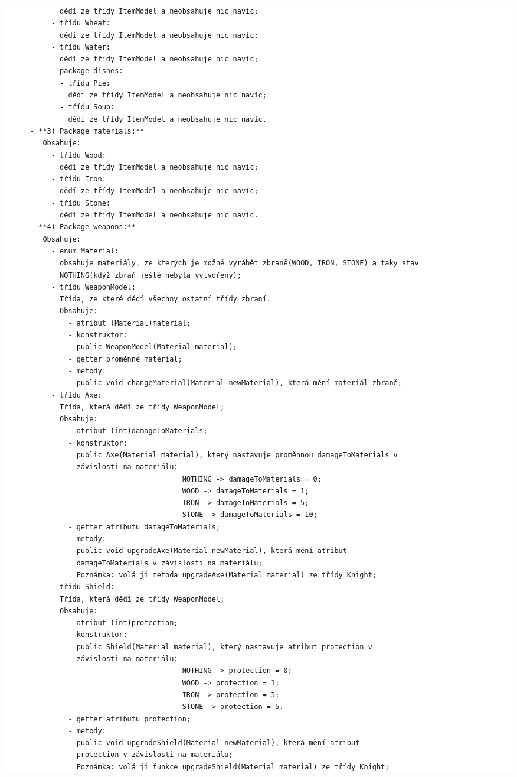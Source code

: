                  dědí ze třídy ItemModel a neobsahuje nic navíc;  
               - třídu Wheat:  
                 dědí ze třídy ItemModel a neobsahuje nic navíc;  
               - třídu Water:  
                 dědí ze třídy ItemModel a neobsahuje nic navíc;  
               - package dishes:  
                 - třídu Pie:  
                   dědí ze třídy ItemModel a neobsahuje nic navíc;  
                 - třídu Soup:  
                   dědí ze třídy ItemModel a neobsahuje nic navíc.  
          - **3) Package materials:**  
             Obsahuje:  
               - třídu Wood:  
                 dědí ze třídy ItemModel a neobsahuje nic navíc;  
               - třídu Iron:
                 dědí ze třídy ItemModel a neobsahuje nic navíc;  
               - třídu Stone:  
                 dědí ze třídy ItemModel a neobsahuje nic navíc.  
          - **4) Package weapons:**  
             Obsahuje:  
               - enum Material:  
                 obsahuje materiály, ze kterých je možné vyrábět zbraně(WOOD, IRON, STONE) a taky stav 
                 NOTHING(kdýž zbraň ještě nebyla vytvořeny);   
               - třídu WeaponModel:
                 Třída, ze které dědí všechny ostatní třídy zbraní.
                 Obsahuje:  
                   - atribut (Material)material;  
                   - konstruktor:  
                     public WeaponModel(Material material);  
                   - getter proměnné material;  
                   - metody:  
                     public void changeMaterial(Material newMaterial), která mění materiál zbraně;  
               - třídu Axe:  
                 Třída, která dědí ze třídy WeaponModel;
                 Obsahuje:  
                   - atribut (int)damageToMaterials;  
                   - konstruktor:  
                     public Axe(Material material), který nastavuje proměnnou damageToMaterials v 
                     závislosti na materiálu:  
                                              NOTHING -> damageToMaterials = 0;  
                                              WOOD -> damageToMaterials = 1;  
                                              IRON -> damageToMaterials = 5;  
                                              STONE -> damageToMaterials = 10;
                   - getter atributu damageToMaterials;  
                   - metody:  
                     public void upgradeAxe(Material newMaterial), která mění atribut 
                     damageToMaterials v závislosti na materiálu;  
                     Poznámka: volá ji metoda upgradeAxe(Material material) ze třídy Knight;      
               - třídu Shield:  
                 Třída, která dědí ze třídy WeaponModel;  
                 Obsahuje:  
                   - atribut (int)protection;  
                   - konstruktor:  
                     public Shield(Material material), který nastavuje atribut protection v 
                     závislosti na materiálu:   
                                              NOTHING -> protection = 0;  
                                              WOOD -> protection = 1;  
                                              IRON -> protection = 3;  
                                              STONE -> protection = 5.  
                   - getter atributu protection;  
                   - metody:  
                     public void upgradeShield(Material newMaterial), která mění atribut 
                     protection v závislosti na materiálu;  
                     Poznámka: volá ji funkce upgradeShield(Material material) ze třídy Knight;  